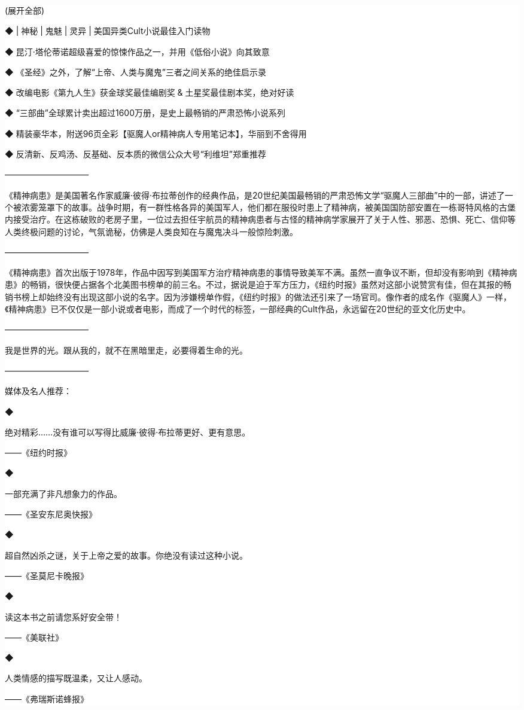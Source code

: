 (展开全部)

◆ | 神秘 | 鬼魅 | 灵异 | 美国异类Cult小说最佳入门读物

◆ 昆汀·塔伦蒂诺超级喜爱的惊悚作品之一，并用《低俗小说》向其致意

◆ 《圣经》之外，了解“上帝、人类与魔鬼”三者之间关系的绝佳启示录

◆ 改编电影《第九人生》获金球奖最佳编剧奖 & 土星奖最佳剧本奖，绝对好读

◆ “三部曲”全球累计卖出超过1600万册，是史上最畅销的严肃恐怖小说系列

◆ 精装豪华本，附送96页全彩【驱魔人or精神病人专用笔记本】，华丽到不舍得用

◆ 反清新、反鸡汤、反基础、反本质的微信公众大号“利维坦”郑重推荐

——————————

《精神病患》是美国著名作家威廉·彼得·布拉蒂创作的经典作品，是20世纪美国最畅销的严肃恐怖文学“驱魔人三部曲”中的一部，讲述了一个被浓雾笼罩下的故事。战争时期，有一群性格各异的美国军人，他们都在服役时患上了精神病，被美国国防部安置在一栋哥特风格的古堡内接受治疗。在这栋破败的老房子里，一位过去担任宇航员的精神病患者与古怪的精神病学家展开了关于人性、邪恶、恐惧、死亡、信仰等人类终极问题的讨论，气氛诡秘，仿佛是人类良知在与魔鬼决斗一般惊险刺激。

——————————

《精神病患》首次出版于1978年，作品中因写到美国军方治疗精神病患的事情导致美军不满。虽然一直争议不断，但却没有影响到《精神病患》的畅销，很快便占据各个北美图书榜单的前三名。不过，据说是迫于军方压力，《纽约时报》虽然对这部小说赞赏有佳，但在其报的畅销书榜上却始终没有出现这部小说的名字。因为涉嫌榜单作假，《纽约时报》的做法还引来了一场官司。像作者的成名作《驱魔人》一样，《精神病患》已不仅仅是一部小说或者电影，而成了一个时代的标签，一部经典的Cult作品，永远留在20世纪的亚文化历史中。

——————————

我是世界的光。跟从我的，就不在黑暗里走，必要得着生命的光。

——————————

媒体及名人推荐：

◆

绝对精彩……没有谁可以写得比威廉·彼得·布拉蒂更好、更有意思。

——《纽约时报》

◆

一部充满了非凡想象力的作品。

——《圣安东尼奥快报》

◆

超自然凶杀之谜，关于上帝之爱的故事。你绝没有读过这种小说。

——《圣莫尼卡晚报》

◆

读这本书之前请您系好安全带！

——《美联社》

◆

人类情感的描写既温柔，又让人感动。

——《弗瑞斯诺蜂报》
